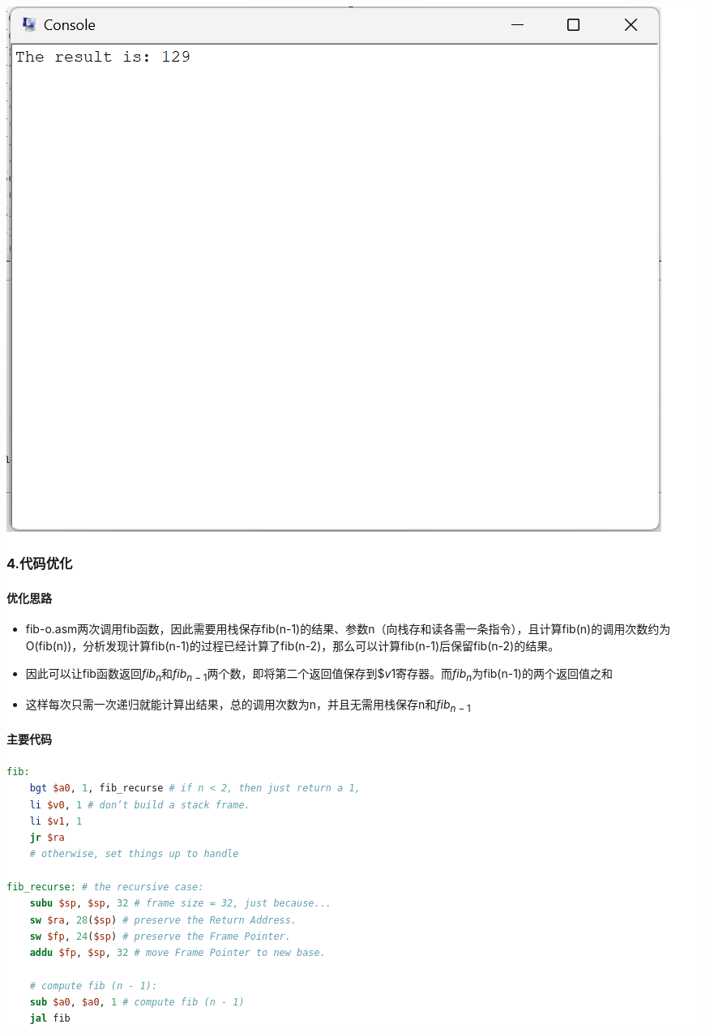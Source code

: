 ![2](2.png)

### 4.代码优化

#### 优化思路
  
* fib-o.asm两次调用fib函数，因此需要用栈保存fib(n-1)的结果、参数n（向栈存和读各需一条指令），且计算fib(n)的调用次数约为O(fib(n))，分析发现计算fib(n-1)的过程已经计算了fib(n-2)，那么可以计算fib(n-1)后保留fib(n-2)的结果。

* 因此可以让fib函数返回$fib_n$和$fib_{n-1}$两个数，即将第二个返回值保存到$$v1$寄存器。而$fib_n$为fib(n-1)的两个返回值之和

* 这样每次只需一次递归就能计算出结果，总的调用次数为n，并且无需用栈保存n和$fib_{n-1}$

#### 主要代码

```mips
fib:
    bgt $a0, 1, fib_recurse # if n < 2, then just return a 1,
    li $v0, 1 # don’t build a stack frame.
    li $v1, 1
    jr $ra
    # otherwise, set things up to handle

fib_recurse: # the recursive case:
    subu $sp, $sp, 32 # frame size = 32, just because...
    sw $ra, 28($sp) # preserve the Return Address.
    sw $fp, 24($sp) # preserve the Frame Pointer.
    addu $fp, $sp, 32 # move Frame Pointer to new base.

    # compute fib (n - 1):
    sub $a0, $a0, 1 # compute fib (n - 1)
    jal fib

```